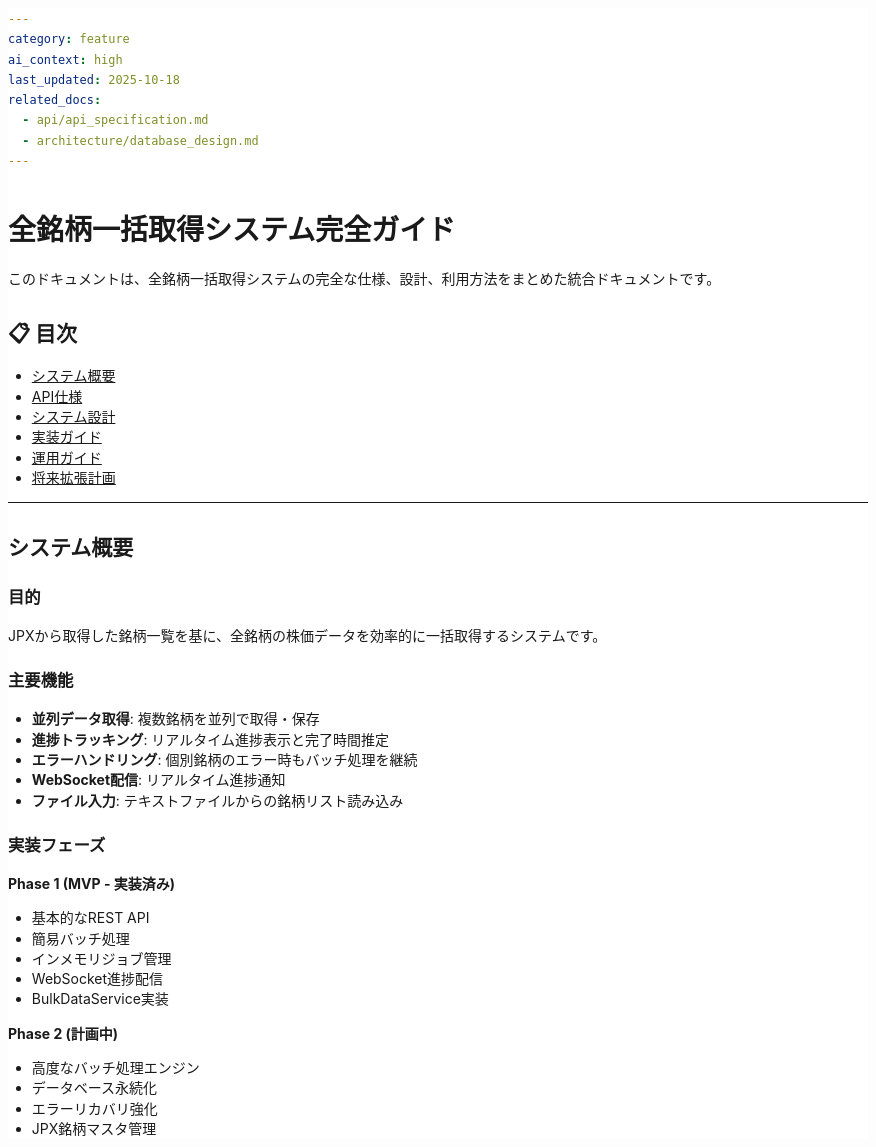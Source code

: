```yaml
---
category: feature
ai_context: high
last_updated: 2025-10-18
related_docs:
  - api/api_specification.md
  - architecture/database_design.md
---
```


# 全銘柄一括取得システム完全ガイド

このドキュメントは、全銘柄一括取得システムの完全な仕様、設計、利用方法をまとめた統合ドキュメントです。

## 📋 目次

- [システム概要](#システム概要)
- [API仕様](#api仕様)
- [システム設計](#システム設計)
- [実装ガイド](#実装ガイド)
- [運用ガイド](#運用ガイド)
- [将来拡張計画](#将来拡張計画)

---

## システム概要

### 目的

JPXから取得した銘柄一覧を基に、全銘柄の株価データを効率的に一括取得するシステムです。

### 主要機能

- **並列データ取得**: 複数銘柄を並列で取得・保存
- **進捗トラッキング**: リアルタイム進捗表示と完了時間推定
- **エラーハンドリング**: 個別銘柄のエラー時もバッチ処理を継続
- **WebSocket配信**: リアルタイム進捗通知
- **ファイル入力**: テキストファイルからの銘柄リスト読み込み

### 実装フェーズ

**Phase 1 (MVP - 実装済み)**
- 基本的なREST API
- 簡易バッチ処理
- インメモリジョブ管理
- WebSocket進捗配信
- BulkDataService実装

**Phase 2 (計画中)**
- 高度なバッチ処理エンジン
- データベース永続化
- エラーリカバリ強化
- JPX銘柄マスタ管理
